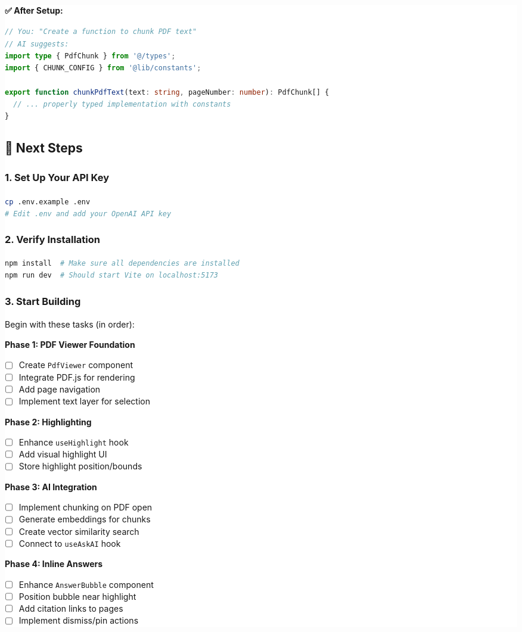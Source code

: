 **✅ After Setup:**

```typescript
// You: "Create a function to chunk PDF text"
// AI suggests:
import type { PdfChunk } from '@/types';
import { CHUNK_CONFIG } from '@lib/constants';

export function chunkPdfText(text: string, pageNumber: number): PdfChunk[] {
  // ... properly typed implementation with constants
}
```

## 🚀 Next Steps

### 1. Set Up Your API Key

```bash
cp .env.example .env
# Edit .env and add your OpenAI API key
```

### 2. Verify Installation

```bash
npm install  # Make sure all dependencies are installed
npm run dev  # Should start Vite on localhost:5173
```

### 3. Start Building

Begin with these tasks (in order):

**Phase 1: PDF Viewer Foundation**

- [ ] Create `PdfViewer` component
- [ ] Integrate PDF.js for rendering
- [ ] Add page navigation
- [ ] Implement text layer for selection

**Phase 2: Highlighting**

- [ ] Enhance `useHighlight` hook
- [ ] Add visual highlight UI
- [ ] Store highlight position/bounds

**Phase 3: AI Integration**

- [ ] Implement chunking on PDF open
- [ ] Generate embeddings for chunks
- [ ] Create vector similarity search
- [ ] Connect to `useAskAI` hook

**Phase 4: Inline Answers**

- [ ] Enhance `AnswerBubble` component
- [ ] Position bubble near highlight
- [ ] Add citation links to pages
- [ ] Implement dismiss/pin actions
